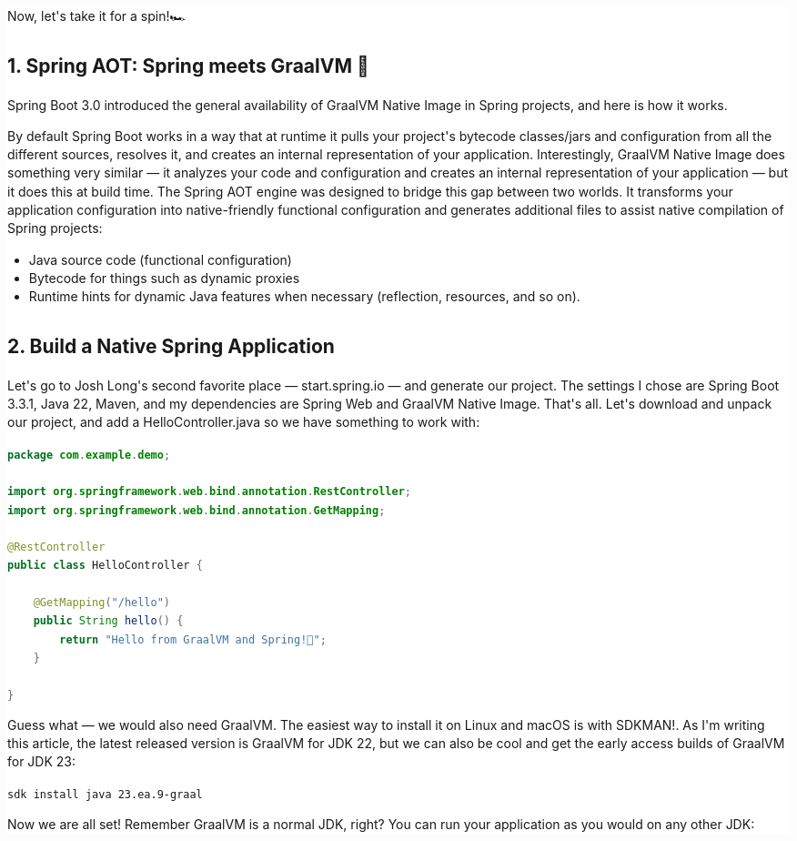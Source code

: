 Now, let's take it for a spin!🏎️


## 1. Spring AOT: Spring meets GraalVM 🤝

Spring Boot 3.0 introduced the general availability of GraalVM Native Image in Spring projects, and here is how it works.

By default Spring Boot works in a way that at runtime it pulls your project's bytecode classes/jars and configuration from all the different sources, resolves it, and creates an internal representation of your application. Interestingly, GraalVM Native Image does something very similar — it analyzes your code and configuration and creates an internal representation of your application — but it does this at build time. The Spring AOT engine was designed to bridge this gap between two worlds. It transforms your application configuration into native-friendly functional configuration and generates additional files to assist native compilation of Spring projects:

* Java source code (functional configuration)
* Bytecode for things such as dynamic proxies
* Runtime hints for dynamic Java features when necessary (reflection, resources, and so on).


## 2. Build a Native Spring Application

Let's go to Josh Long's second favorite place — start.spring.io — and generate our project. The settings I chose are Spring Boot 3.3.1, Java 22, Maven, and my dependencies are Spring Web and GraalVM Native Image. That's all. Let's download and unpack our project, and add a HelloController.java so we have something to work with:

```java
package com.example.demo;

import org.springframework.web.bind.annotation.RestController;
import org.springframework.web.bind.annotation.GetMapping;

@RestController
public class HelloController {

    @GetMapping("/hello")
    public String hello() {
        return "Hello from GraalVM and Spring!💃";
    }
    
}
```

Guess what — we would also need GraalVM. The easiest way to install it on Linux and macOS is with SDKMAN!. As I'm writing this article, the latest released version is GraalVM for JDK 22, but we can also be cool and get the early access builds of GraalVM for JDK 23:

```shell
sdk install java 23.ea.9-graal
```


Now we are all set!
Remember GraalVM is a normal JDK, right? You can run your application as you would on any other JDK:

